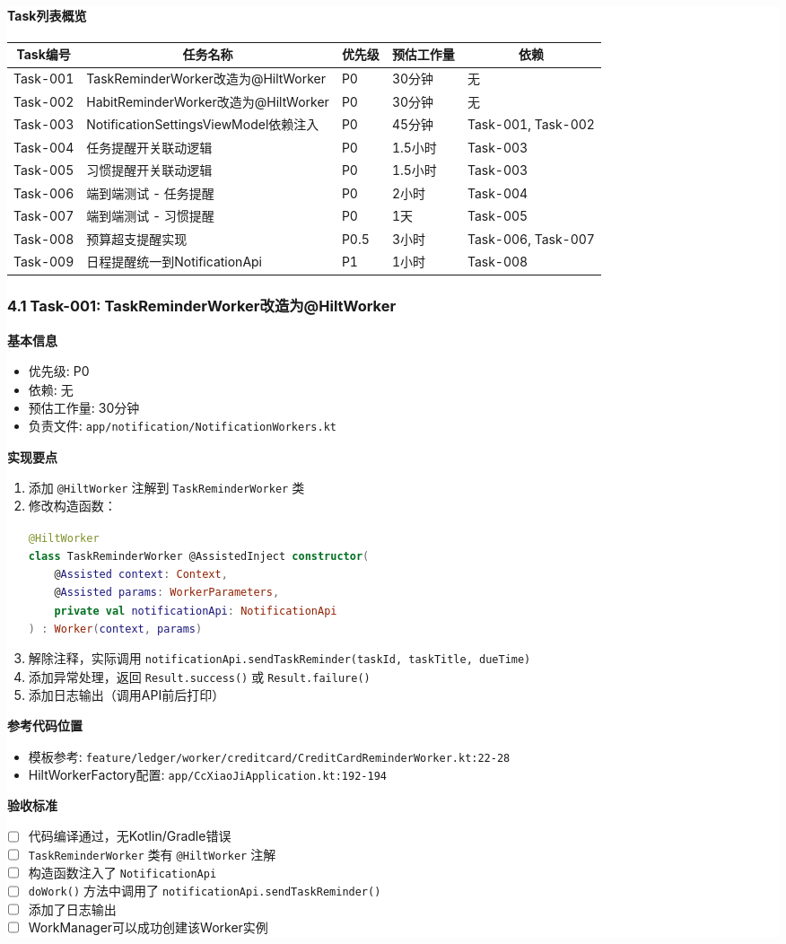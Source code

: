 #### Task列表概览

| Task编号 | 任务名称 | 优先级 | 预估工作量 | 依赖 |
|---------|---------|--------|-----------|------|
| Task-001 | TaskReminderWorker改造为@HiltWorker | P0 | 30分钟 | 无 |
| Task-002 | HabitReminderWorker改造为@HiltWorker | P0 | 30分钟 | 无 |
| Task-003 | NotificationSettingsViewModel依赖注入 | P0 | 45分钟 | Task-001, Task-002 |
| Task-004 | 任务提醒开关联动逻辑 | P0 | 1.5小时 | Task-003 |
| Task-005 | 习惯提醒开关联动逻辑 | P0 | 1.5小时 | Task-003 |
| Task-006 | 端到端测试 - 任务提醒 | P0 | 2小时 | Task-004 |
| Task-007 | 端到端测试 - 习惯提醒 | P0 | 1天 | Task-005 |
| Task-008 | 预算超支提醒实现 | P0.5 | 3小时 | Task-006, Task-007 |
| Task-009 | 日程提醒统一到NotificationApi | P1 | 1小时 | Task-008 |

### 4.1 Task-001: TaskReminderWorker改造为@HiltWorker

**基本信息**
- 优先级: P0
- 依赖: 无
- 预估工作量: 30分钟
- 负责文件: `app/notification/NotificationWorkers.kt`

**实现要点**
1. 添加 `@HiltWorker` 注解到 `TaskReminderWorker` 类
2. 修改构造函数：
   ```kotlin
   @HiltWorker
   class TaskReminderWorker @AssistedInject constructor(
       @Assisted context: Context,
       @Assisted params: WorkerParameters,
       private val notificationApi: NotificationApi
   ) : Worker(context, params)
   ```
3. 解除注释，实际调用 `notificationApi.sendTaskReminder(taskId, taskTitle, dueTime)`
4. 添加异常处理，返回 `Result.success()` 或 `Result.failure()`
5. 添加日志输出（调用API前后打印）

**参考代码位置**
- 模板参考: `feature/ledger/worker/creditcard/CreditCardReminderWorker.kt:22-28`
- HiltWorkerFactory配置: `app/CcXiaoJiApplication.kt:192-194`

**验收标准**
- [ ] 代码编译通过，无Kotlin/Gradle错误
- [ ] `TaskReminderWorker` 类有 `@HiltWorker` 注解
- [ ] 构造函数注入了 `NotificationApi`
- [ ] `doWork()` 方法中调用了 `notificationApi.sendTaskReminder()`
- [ ] 添加了日志输出
- [ ] WorkManager可以成功创建该Worker实例
